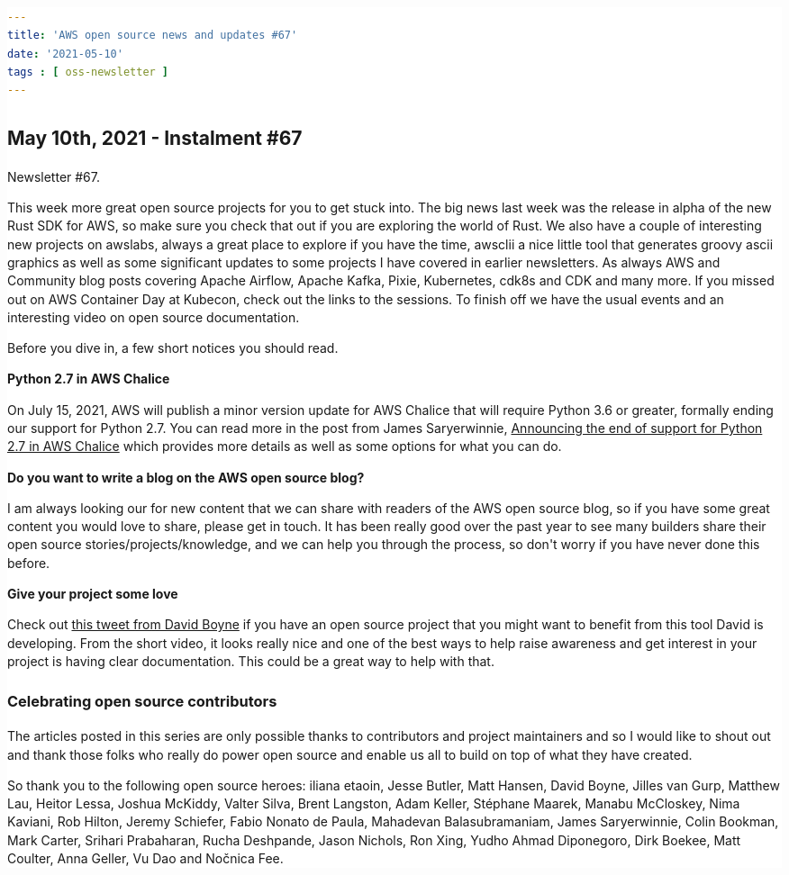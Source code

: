 ```yaml
---
title: 'AWS open source news and updates #67'
date: '2021-05-10'
tags : [ oss-newsletter ]
---
```

## May 10th, 2021 - Instalment #67

Newsletter #67. 

This week more great open source projects for you to get stuck into. The big news last week was the release in alpha of the new Rust SDK for AWS, so make sure you check that out if you are exploring the world of Rust. We also have a couple of interesting new projects on awslabs, always a great place to explore if you have the time, awsclii a nice little tool that generates groovy ascii graphics as well as some significant updates to some projects I have covered in earlier newsletters. As always AWS and Community blog posts covering Apache Airflow, Apache Kafka, Pixie, Kubernetes, cdk8s and CDK and many more. If you missed out on AWS Container Day at Kubecon, check out the links to the sessions. To finish off we have the usual events and an interesting video on open source documentation.

Before you dive in, a few short notices you should read.

**Python 2.7 in AWS Chalice**

On July 15, 2021, AWS will publish a minor version update for AWS Chalice that will require Python 3.6 or greater, formally ending our support for Python 2.7. You can read more in the post from James Saryerwinnie,
[Announcing the end of support for Python 2.7 in AWS Chalice](https://aws-oss.beachgeek.co.uk/hd) which provides more details as well as some options for what you can do.

**Do you want to write a blog on the AWS open source blog?**

I am always looking our for new content that we can share with readers of the AWS open source blog, so if you have some great content you would love to share, please get in touch. It has been really good over the past year to see many builders share their open source stories/projects/knowledge, and we can help you through the process, so don't worry if you have never done this before.

**Give your project some love**

Check out [this tweet from David Boyne](https://aws-oss.beachgeek.co.uk/gz) if you have an open source project that you might want to benefit from this tool David is developing. From the short video, it looks really nice and one of the best ways to help raise awareness and get interest in your project is having clear documentation. This could be a great way to help with that.

### Celebrating open source contributors

The articles posted in this series are only possible thanks to contributors and project maintainers and so I would like to shout out and thank those folks who really do power open source and enable us all to build on top of what they have created. 

So thank you to the following open source heroes: iliana etaoin, Jesse Butler, Matt Hansen, David Boyne, Jilles van Gurp, Matthew Lau, Heitor Lessa, Joshua McKiddy, Valter Silva, Brent Langston, Adam Keller, Stéphane Maarek, Manabu McCloskey, Nima Kaviani, Rob Hilton, Jeremy Schiefer, Fabio Nonato de Paula, Mahadevan Balasubramaniam, James Saryerwinnie, Colin Bookman, Mark Carter, Srihari Prabaharan, Rucha Deshpande, Jason Nichols, Ron Xing, Yudho Ahmad Diponegoro, Dirk Boekee, Matt Coulter, Anna Geller, Vu Dao and Nočnica Fee.
